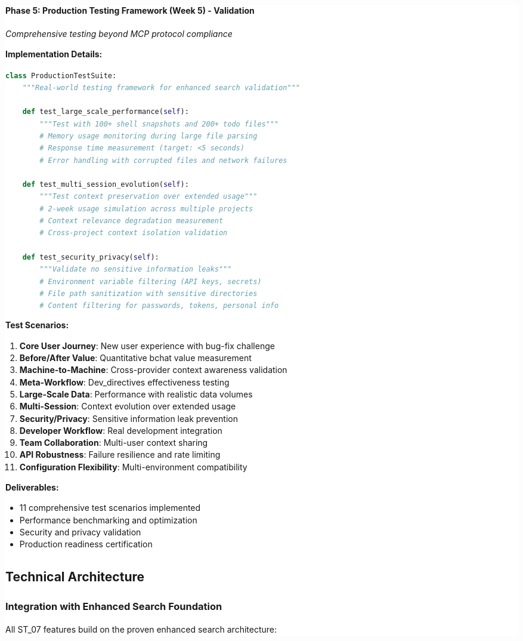 #### **Phase 5: Production Testing Framework (Week 5) - Validation**
*Comprehensive testing beyond MCP protocol compliance*

**Implementation Details:**
```python
class ProductionTestSuite:
    """Real-world testing framework for enhanced search validation"""
    
    def test_large_scale_performance(self):
        """Test with 100+ shell snapshots and 200+ todo files"""
        # Memory usage monitoring during large file parsing
        # Response time measurement (target: <5 seconds)
        # Error handling with corrupted files and network failures
        
    def test_multi_session_evolution(self):
        """Test context preservation over extended usage"""
        # 2-week usage simulation across multiple projects
        # Context relevance degradation measurement
        # Cross-project context isolation validation
        
    def test_security_privacy(self):
        """Validate no sensitive information leaks"""
        # Environment variable filtering (API keys, secrets)
        # File path sanitization with sensitive directories
        # Content filtering for passwords, tokens, personal info
```

**Test Scenarios:**
1. **Core User Journey**: New user experience with bug-fix challenge
2. **Before/After Value**: Quantitative bchat value measurement  
3. **Machine-to-Machine**: Cross-provider context awareness validation
4. **Meta-Workflow**: Dev_directives effectiveness testing
5. **Large-Scale Data**: Performance with realistic data volumes
6. **Multi-Session**: Context evolution over extended usage
7. **Security/Privacy**: Sensitive information leak prevention
8. **Developer Workflow**: Real development integration
9. **Team Collaboration**: Multi-user context sharing
10. **API Robustness**: Failure resilience and rate limiting
11. **Configuration Flexibility**: Multi-environment compatibility

**Deliverables:**
- 11 comprehensive test scenarios implemented
- Performance benchmarking and optimization
- Security and privacy validation
- Production readiness certification

## Technical Architecture

### **Integration with Enhanced Search Foundation**

All ST_07 features build on the proven enhanced search architecture:
